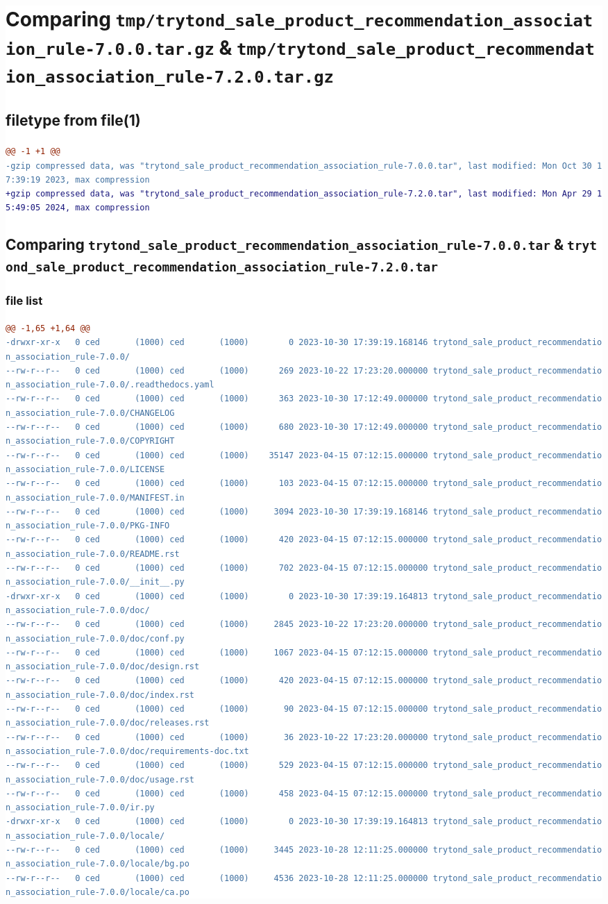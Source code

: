 # Comparing `tmp/trytond_sale_product_recommendation_association_rule-7.0.0.tar.gz` & `tmp/trytond_sale_product_recommendation_association_rule-7.2.0.tar.gz`

## filetype from file(1)

```diff
@@ -1 +1 @@
-gzip compressed data, was "trytond_sale_product_recommendation_association_rule-7.0.0.tar", last modified: Mon Oct 30 17:39:19 2023, max compression
+gzip compressed data, was "trytond_sale_product_recommendation_association_rule-7.2.0.tar", last modified: Mon Apr 29 15:49:05 2024, max compression
```

## Comparing `trytond_sale_product_recommendation_association_rule-7.0.0.tar` & `trytond_sale_product_recommendation_association_rule-7.2.0.tar`

### file list

```diff
@@ -1,65 +1,64 @@
-drwxr-xr-x   0 ced       (1000) ced       (1000)        0 2023-10-30 17:39:19.168146 trytond_sale_product_recommendation_association_rule-7.0.0/
--rw-r--r--   0 ced       (1000) ced       (1000)      269 2023-10-22 17:23:20.000000 trytond_sale_product_recommendation_association_rule-7.0.0/.readthedocs.yaml
--rw-r--r--   0 ced       (1000) ced       (1000)      363 2023-10-30 17:12:49.000000 trytond_sale_product_recommendation_association_rule-7.0.0/CHANGELOG
--rw-r--r--   0 ced       (1000) ced       (1000)      680 2023-10-30 17:12:49.000000 trytond_sale_product_recommendation_association_rule-7.0.0/COPYRIGHT
--rw-r--r--   0 ced       (1000) ced       (1000)    35147 2023-04-15 07:12:15.000000 trytond_sale_product_recommendation_association_rule-7.0.0/LICENSE
--rw-r--r--   0 ced       (1000) ced       (1000)      103 2023-04-15 07:12:15.000000 trytond_sale_product_recommendation_association_rule-7.0.0/MANIFEST.in
--rw-r--r--   0 ced       (1000) ced       (1000)     3094 2023-10-30 17:39:19.168146 trytond_sale_product_recommendation_association_rule-7.0.0/PKG-INFO
--rw-r--r--   0 ced       (1000) ced       (1000)      420 2023-04-15 07:12:15.000000 trytond_sale_product_recommendation_association_rule-7.0.0/README.rst
--rw-r--r--   0 ced       (1000) ced       (1000)      702 2023-04-15 07:12:15.000000 trytond_sale_product_recommendation_association_rule-7.0.0/__init__.py
-drwxr-xr-x   0 ced       (1000) ced       (1000)        0 2023-10-30 17:39:19.164813 trytond_sale_product_recommendation_association_rule-7.0.0/doc/
--rw-r--r--   0 ced       (1000) ced       (1000)     2845 2023-10-22 17:23:20.000000 trytond_sale_product_recommendation_association_rule-7.0.0/doc/conf.py
--rw-r--r--   0 ced       (1000) ced       (1000)     1067 2023-04-15 07:12:15.000000 trytond_sale_product_recommendation_association_rule-7.0.0/doc/design.rst
--rw-r--r--   0 ced       (1000) ced       (1000)      420 2023-04-15 07:12:15.000000 trytond_sale_product_recommendation_association_rule-7.0.0/doc/index.rst
--rw-r--r--   0 ced       (1000) ced       (1000)       90 2023-04-15 07:12:15.000000 trytond_sale_product_recommendation_association_rule-7.0.0/doc/releases.rst
--rw-r--r--   0 ced       (1000) ced       (1000)       36 2023-10-22 17:23:20.000000 trytond_sale_product_recommendation_association_rule-7.0.0/doc/requirements-doc.txt
--rw-r--r--   0 ced       (1000) ced       (1000)      529 2023-04-15 07:12:15.000000 trytond_sale_product_recommendation_association_rule-7.0.0/doc/usage.rst
--rw-r--r--   0 ced       (1000) ced       (1000)      458 2023-04-15 07:12:15.000000 trytond_sale_product_recommendation_association_rule-7.0.0/ir.py
-drwxr-xr-x   0 ced       (1000) ced       (1000)        0 2023-10-30 17:39:19.164813 trytond_sale_product_recommendation_association_rule-7.0.0/locale/
--rw-r--r--   0 ced       (1000) ced       (1000)     3445 2023-10-28 12:11:25.000000 trytond_sale_product_recommendation_association_rule-7.0.0/locale/bg.po
--rw-r--r--   0 ced       (1000) ced       (1000)     4536 2023-10-28 12:11:25.000000 trytond_sale_product_recommendation_association_rule-7.0.0/locale/ca.po
```